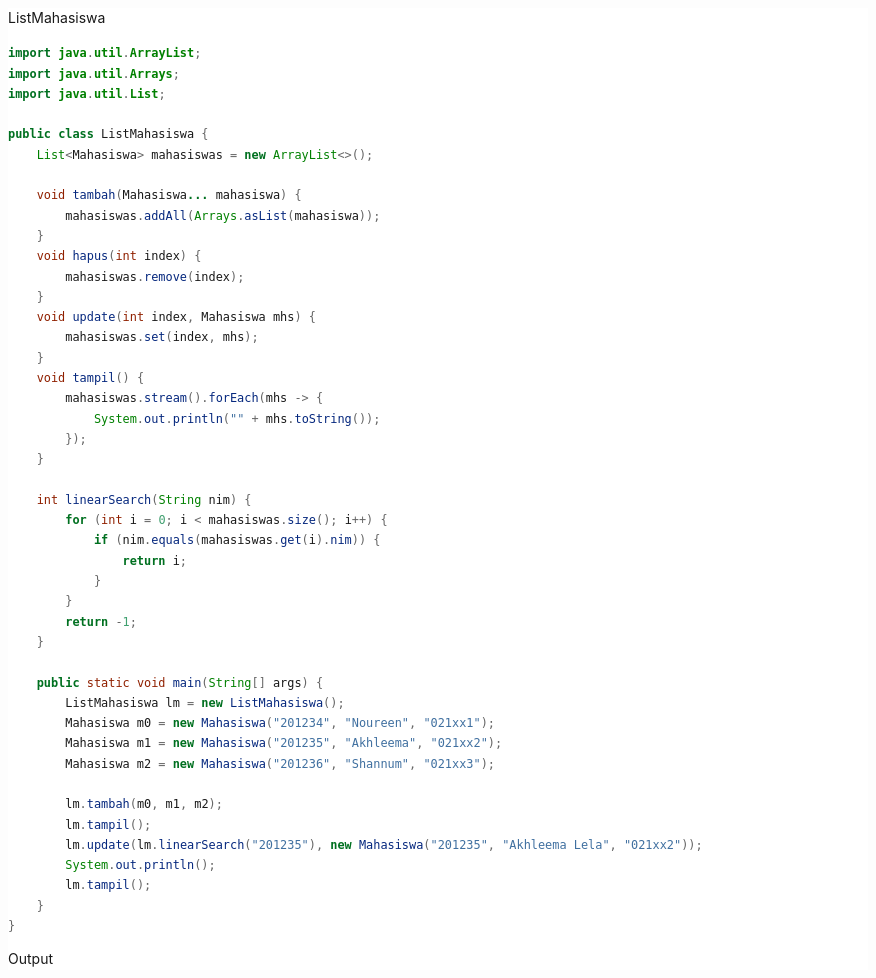 ListMahasiswa
``` java
import java.util.ArrayList;
import java.util.Arrays;
import java.util.List;

public class ListMahasiswa {
    List<Mahasiswa> mahasiswas = new ArrayList<>();

    void tambah(Mahasiswa... mahasiswa) {
        mahasiswas.addAll(Arrays.asList(mahasiswa));
    }
    void hapus(int index) {
        mahasiswas.remove(index);
    }
    void update(int index, Mahasiswa mhs) {
        mahasiswas.set(index, mhs);
    }
    void tampil() {
        mahasiswas.stream().forEach(mhs -> {
            System.out.println("" + mhs.toString());
        });
    }

    int linearSearch(String nim) {
        for (int i = 0; i < mahasiswas.size(); i++) {
            if (nim.equals(mahasiswas.get(i).nim)) {
                return i;
            }
        }
        return -1;
    }

    public static void main(String[] args) {
        ListMahasiswa lm = new ListMahasiswa();
        Mahasiswa m0 = new Mahasiswa("201234", "Noureen", "021xx1");
        Mahasiswa m1 = new Mahasiswa("201235", "Akhleema", "021xx2");
        Mahasiswa m2 = new Mahasiswa("201236", "Shannum", "021xx3");

        lm.tambah(m0, m1, m2);
        lm.tampil();
        lm.update(lm.linearSearch("201235"), new Mahasiswa("201235", "Akhleema Lela", "021xx2"));
        System.out.println();
        lm.tampil();
    }
}
```
Output
